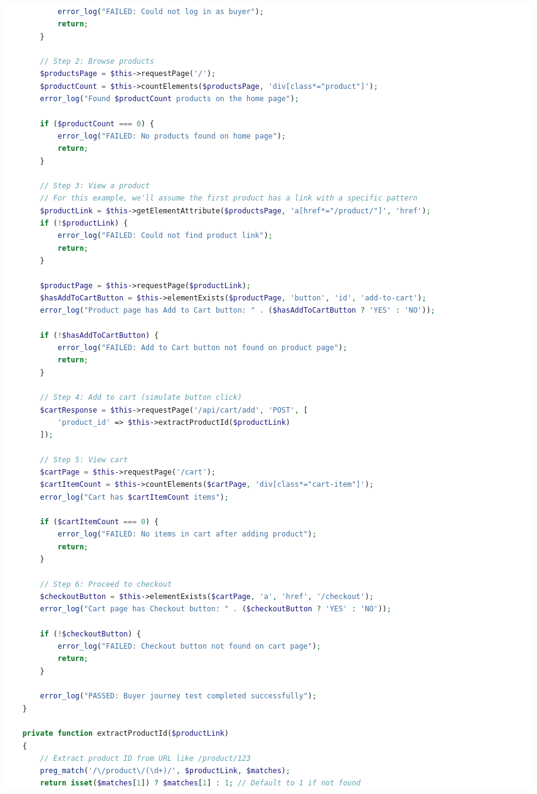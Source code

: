```php
            error_log("FAILED: Could not log in as buyer");
            return;
        }

        // Step 2: Browse products
        $productsPage = $this->requestPage('/');
        $productCount = $this->countElements($productsPage, 'div[class*="product"]');
        error_log("Found $productCount products on the home page");

        if ($productCount === 0) {
            error_log("FAILED: No products found on home page");
            return;
        }

        // Step 3: View a product
        // For this example, we'll assume the first product has a link with a specific pattern
        $productLink = $this->getElementAttribute($productsPage, 'a[href*="/product/"]', 'href');
        if (!$productLink) {
            error_log("FAILED: Could not find product link");
            return;
        }

        $productPage = $this->requestPage($productLink);
        $hasAddToCartButton = $this->elementExists($productPage, 'button', 'id', 'add-to-cart');
        error_log("Product page has Add to Cart button: " . ($hasAddToCartButton ? 'YES' : 'NO'));

        if (!$hasAddToCartButton) {
            error_log("FAILED: Add to Cart button not found on product page");
            return;
        }

        // Step 4: Add to cart (simulate button click)
        $cartResponse = $this->requestPage('/api/cart/add', 'POST', [
            'product_id' => $this->extractProductId($productLink)
        ]);

        // Step 5: View cart
        $cartPage = $this->requestPage('/cart');
        $cartItemCount = $this->countElements($cartPage, 'div[class*="cart-item"]');
        error_log("Cart has $cartItemCount items");

        if ($cartItemCount === 0) {
            error_log("FAILED: No items in cart after adding product");
            return;
        }

        // Step 6: Proceed to checkout
        $checkoutButton = $this->elementExists($cartPage, 'a', 'href', '/checkout');
        error_log("Cart page has Checkout button: " . ($checkoutButton ? 'YES' : 'NO'));

        if (!$checkoutButton) {
            error_log("FAILED: Checkout button not found on cart page");
            return;
        }

        error_log("PASSED: Buyer journey test completed successfully");
    }

    private function extractProductId($productLink)
    {
        // Extract product ID from URL like /product/123
        preg_match('/\/product\/(\d+)/', $productLink, $matches);
        return isset($matches[1]) ? $matches[1] : 1; // Default to 1 if not found
```